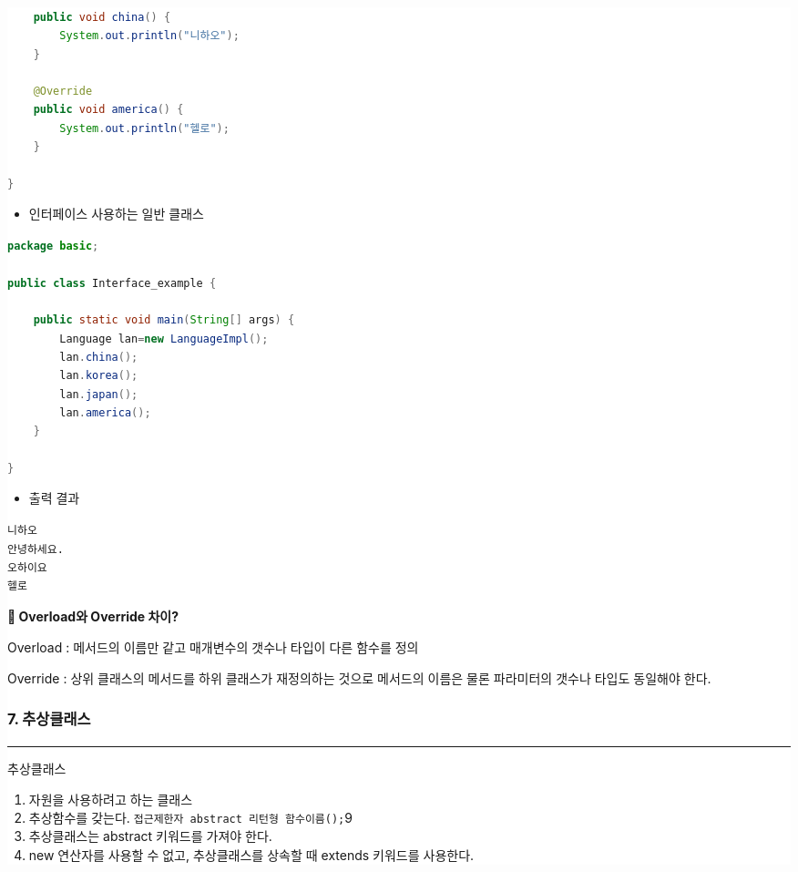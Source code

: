 ```java
	public void china() {
		System.out.println("니하오");
	}

	@Override
	public void america() {
		System.out.println("헬로");
	}

}
```

- 인터페이스 사용하는 일반 클래스

```java
package basic;

public class Interface_example {

	public static void main(String[] args) {
		Language lan=new LanguageImpl();
		lan.china();
		lan.korea();
		lan.japan();
		lan.america();
	}

}
```

- 출력 결과

```
니하오
안녕하세요.
오하이요
헬로
```

**🤔 Overload와 Override 차이?**

Overload : 메서드의 이름만 같고 매개변수의 갯수나 타입이 다른 함수를 정의

Override : 상위 클래스의 메서드를 하위 클래스가 재정의하는 것으로 메서드의 이름은 물론 파라미터의 갯수나 타입도 동일해야 한다.

### 7. 추상클래스

<hr>

추상클래스

1. 자원을 사용하려고 하는 클래스
2. 추상함수를 갖는다. ```접근제한자 abstract 리턴형 함수이름();```9
3. 추상클래스는 abstract 키워드를 가져야 한다.
4. new 연산자를 사용할 수 없고, 추상클래스를 상속할 때 extends 키워드를 사용한다.
